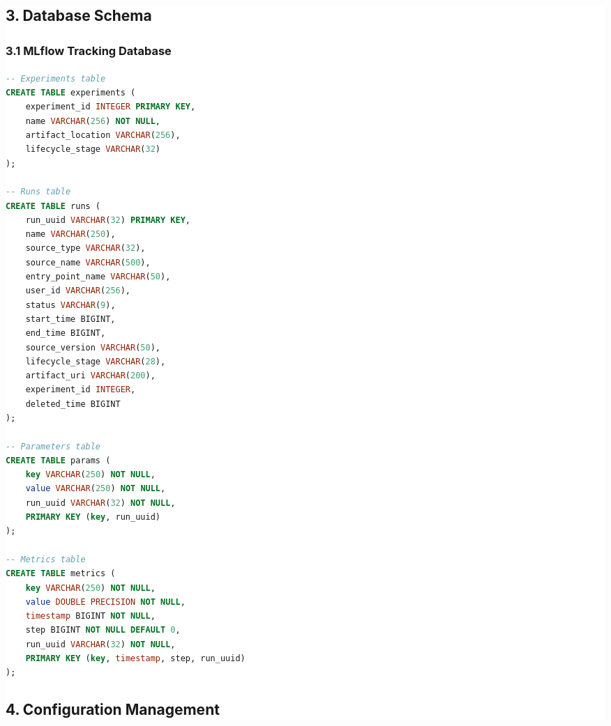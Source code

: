 ## 3. Database Schema

### 3.1 MLflow Tracking Database
```sql
-- Experiments table
CREATE TABLE experiments (
    experiment_id INTEGER PRIMARY KEY,
    name VARCHAR(256) NOT NULL,
    artifact_location VARCHAR(256),
    lifecycle_stage VARCHAR(32)
);

-- Runs table
CREATE TABLE runs (
    run_uuid VARCHAR(32) PRIMARY KEY,
    name VARCHAR(250),
    source_type VARCHAR(32),
    source_name VARCHAR(500),
    entry_point_name VARCHAR(50),
    user_id VARCHAR(256),
    status VARCHAR(9),
    start_time BIGINT,
    end_time BIGINT,
    source_version VARCHAR(50),
    lifecycle_stage VARCHAR(28),
    artifact_uri VARCHAR(200),
    experiment_id INTEGER,
    deleted_time BIGINT
);

-- Parameters table
CREATE TABLE params (
    key VARCHAR(250) NOT NULL,
    value VARCHAR(250) NOT NULL,
    run_uuid VARCHAR(32) NOT NULL,
    PRIMARY KEY (key, run_uuid)
);

-- Metrics table
CREATE TABLE metrics (
    key VARCHAR(250) NOT NULL,
    value DOUBLE PRECISION NOT NULL,
    timestamp BIGINT NOT NULL,
    step BIGINT NOT NULL DEFAULT 0,
    run_uuid VARCHAR(32) NOT NULL,
    PRIMARY KEY (key, timestamp, step, run_uuid)
);
```

## 4. Configuration Management
